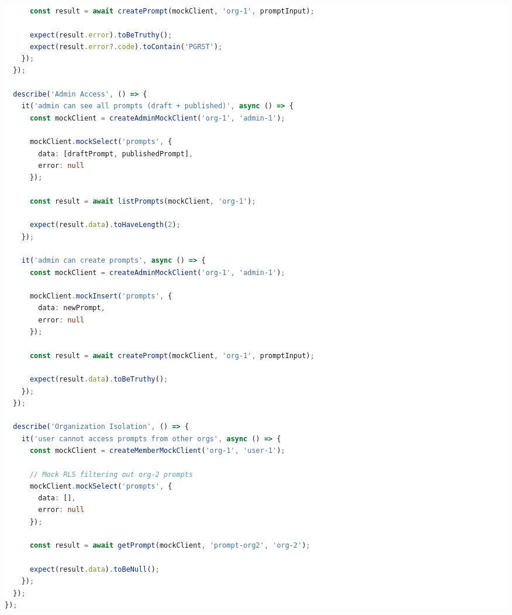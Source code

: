 ```typescript
      const result = await createPrompt(mockClient, 'org-1', promptInput);

      expect(result.error).toBeTruthy();
      expect(result.error?.code).toContain('PGRST');
    });
  });

  describe('Admin Access', () => {
    it('admin can see all prompts (draft + published)', async () => {
      const mockClient = createAdminMockClient('org-1', 'admin-1');

      mockClient.mockSelect('prompts', {
        data: [draftPrompt, publishedPrompt],
        error: null
      });

      const result = await listPrompts(mockClient, 'org-1');

      expect(result.data).toHaveLength(2);
    });

    it('admin can create prompts', async () => {
      const mockClient = createAdminMockClient('org-1', 'admin-1');

      mockClient.mockInsert('prompts', {
        data: newPrompt,
        error: null
      });

      const result = await createPrompt(mockClient, 'org-1', promptInput);

      expect(result.data).toBeTruthy();
    });
  });

  describe('Organization Isolation', () => {
    it('user cannot access prompts from other orgs', async () => {
      const mockClient = createMemberMockClient('org-1', 'user-1');

      // Mock RLS filtering out org-2 prompts
      mockClient.mockSelect('prompts', {
        data: [],
        error: null
      });

      const result = await getPrompt(mockClient, 'prompt-org2', 'org-2');

      expect(result.data).toBeNull();
    });
  });
});
```
